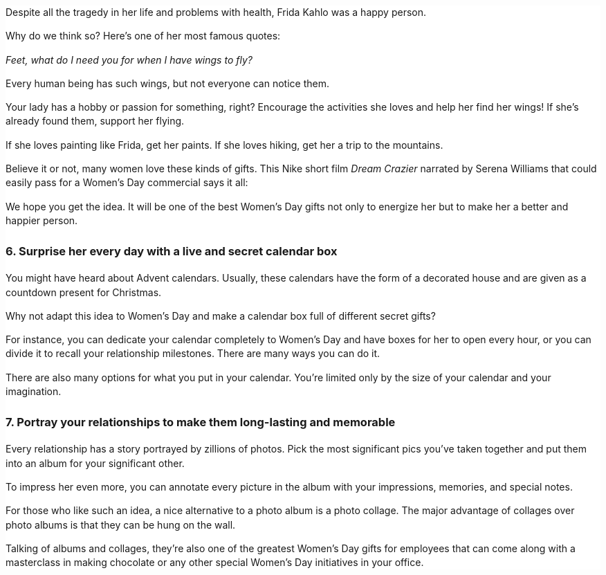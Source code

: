 Despite all the tragedy in her life and problems with health, Frida Kahlo was a happy person.

Why do we think so? Here’s one of her most famous quotes:

*Feet, what do I need you for when I have wings to fly?*

Every human being has such wings, but not everyone can notice them.

Your lady has a hobby or passion for something, right? Encourage the activities she loves and help her find her wings! If she’s already found them, support her flying.

If she loves painting like Frida, get her paints. If she loves hiking, get her a trip to the mountains.

Believe it or not, many women love these kinds of gifts. This Nike short film *Dream Crazier* narrated by Serena Williams that could easily pass for a Women’s Day commercial says it all:

<div class="blog-iframe"><iframe loading="lazy" width="560" height="315" src="https://www.youtube.com/embed/zWfX5jeF6k4" frameborder="0" allow="accelerometer; autoplay; clipboard-write; encrypted-media; gyroscope; picture-in-picture" allowfullscreen></iframe></div>

We hope you get the idea. It will be one of the best Women’s Day gifts not only to energize her but to make her a better and happier person.

### 6. Surprise her every day with a live and secret calendar box

You might have heard about Advent calendars. Usually, these calendars have the form of a decorated house and are given as a countdown present for Christmas.

Why not adapt this idea to Women’s Day and make a calendar box full of different secret gifts?

For instance, you can dedicate your calendar completely to Women’s Day and have boxes for her to open every hour, or you can divide it to recall your relationship milestones. There are many ways you can do it.

<div class="blog-iframe"><iframe loading="lazy" src="https://giphy.com/embed/3oz8xCF0NQJMjguBC8" width="480" height="239" frameBorder="0" class="giphy-embed" allowFullScreen></iframe></div>

There are also many options for what you put in your calendar. You’re limited only by the size of your calendar and your imagination.

### 7. Portray your relationships to make them long-lasting and memorable

Every relationship has a story portrayed by zillions of photos. Pick the most significant pics you’ve taken together and put them into an album for your significant other.

To impress her even more, you can annotate every picture in the album with your impressions, memories, and special notes.

<div class="blog-iframe"><iframe loading="lazy" src="https://giphy.com/embed/l2Je9USBHoPltYrLy" width="480" height="366" frameBorder="0" class="giphy-embed" allowFullScreen></iframe></div>

For those who like such an idea, a nice alternative to a photo album is a photo collage. The major advantage of collages over photo albums is that they can be hung on the wall.

Talking of albums and collages, they’re also one of the greatest Women’s Day gifts for employees that can come along with a masterclass in making chocolate or any other special Women’s Day initiatives in your office.
